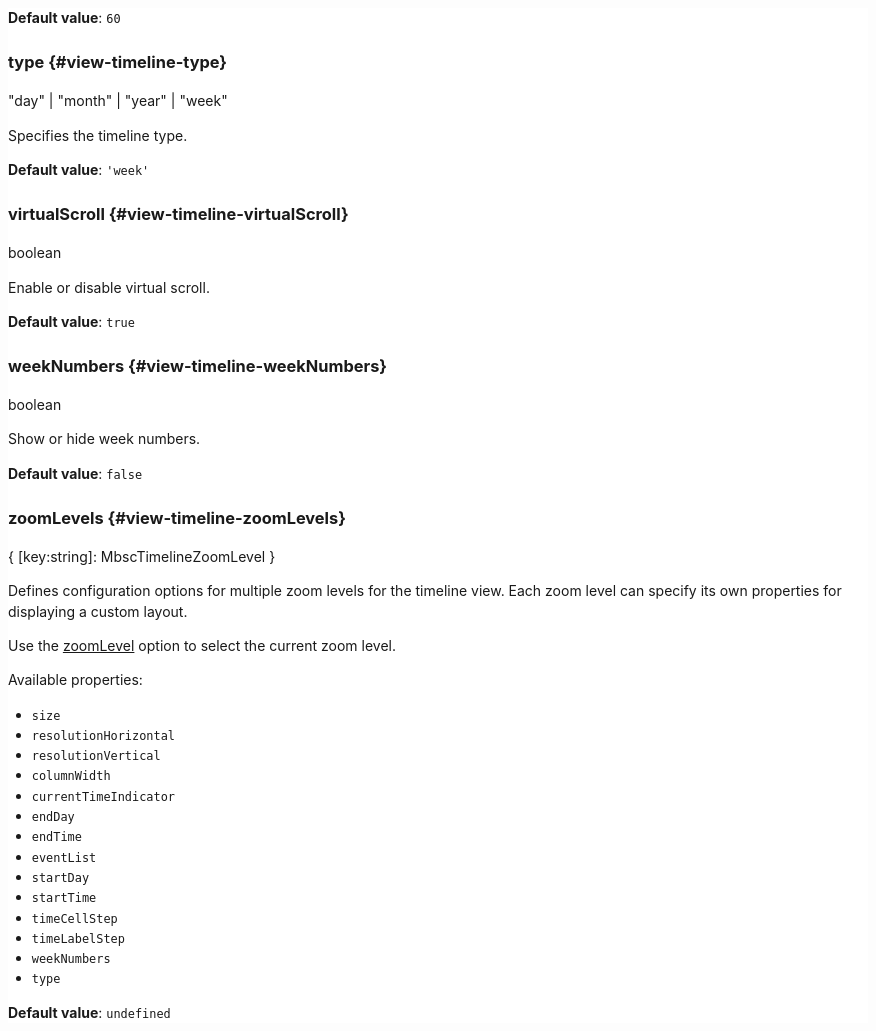 **Default value**: `60`
### type {#view-timeline-type}

"day" &#124; "month" &#124; "year" &#124; "week"

Specifies the timeline type.

**Default value**: `'week'`
### virtualScroll {#view-timeline-virtualScroll}

boolean

Enable or disable virtual scroll.

**Default value**: `true`
### weekNumbers {#view-timeline-weekNumbers}

boolean

Show or hide week numbers.

**Default value**: `false`
### zoomLevels {#view-timeline-zoomLevels}

{ [key:string]: MbscTimelineZoomLevel }

Defines configuration options for multiple zoom levels for the timeline view.
Each zoom level can specify its own properties for displaying a custom layout.

Use the [zoomLevel](#opt-zoomLevel) option to select the current zoom level.

Available properties:
 - `size`
 - `resolutionHorizontal`
 - `resolutionVertical`
 - `columnWidth`
 - `currentTimeIndicator`
 - `endDay`
 - `endTime`
 - `eventList`
 - `startDay`
 - `startTime`
 - `timeCellStep`
 - `timeLabelStep`
 - `weekNumbers`
 - `type`

**Default value**: `undefined`